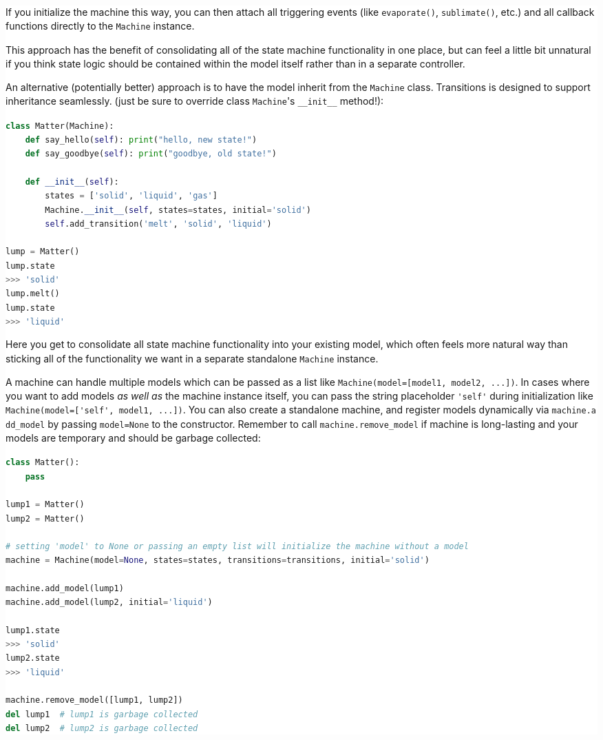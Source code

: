If you initialize the machine this way, you can then attach all triggering events (like `evaporate()`, `sublimate()`, etc.) and all callback functions directly to the `Machine` instance.

This approach has the benefit of consolidating all of the state machine functionality in one place, but can feel a little bit unnatural if you think state logic should be contained within the model itself rather than in a separate controller.

An alternative (potentially better) approach is to have the model inherit from the `Machine` class. Transitions is designed to support inheritance seamlessly. (just be sure to override class `Machine`'s `__init__` method!):

```python
class Matter(Machine):
    def say_hello(self): print("hello, new state!")
    def say_goodbye(self): print("goodbye, old state!")

    def __init__(self):
        states = ['solid', 'liquid', 'gas']
        Machine.__init__(self, states=states, initial='solid')
        self.add_transition('melt', 'solid', 'liquid')

lump = Matter()
lump.state
>>> 'solid'
lump.melt()
lump.state
>>> 'liquid'
```

Here you get to consolidate all state machine functionality into your existing model, which often feels more natural way than sticking all of the functionality we want in a separate standalone `Machine` instance.

A machine can handle multiple models which can be passed as a list like `Machine(model=[model1, model2, ...])`.
In cases where you want to add models *as well as* the machine instance itself, you can pass the string placeholder `'self'` during initialization like `Machine(model=['self', model1, ...])`.
You can also create a standalone machine, and register models dynamically via `machine.add_model` by passing `model=None` to the constructor.
Remember to call `machine.remove_model` if machine is long-lasting and your models are temporary and should be garbage collected:

```python
class Matter():
    pass

lump1 = Matter()
lump2 = Matter()

# setting 'model' to None or passing an empty list will initialize the machine without a model
machine = Machine(model=None, states=states, transitions=transitions, initial='solid')

machine.add_model(lump1)
machine.add_model(lump2, initial='liquid')

lump1.state
>>> 'solid'
lump2.state
>>> 'liquid'

machine.remove_model([lump1, lump2])
del lump1  # lump1 is garbage collected
del lump2  # lump2 is garbage collected
```
